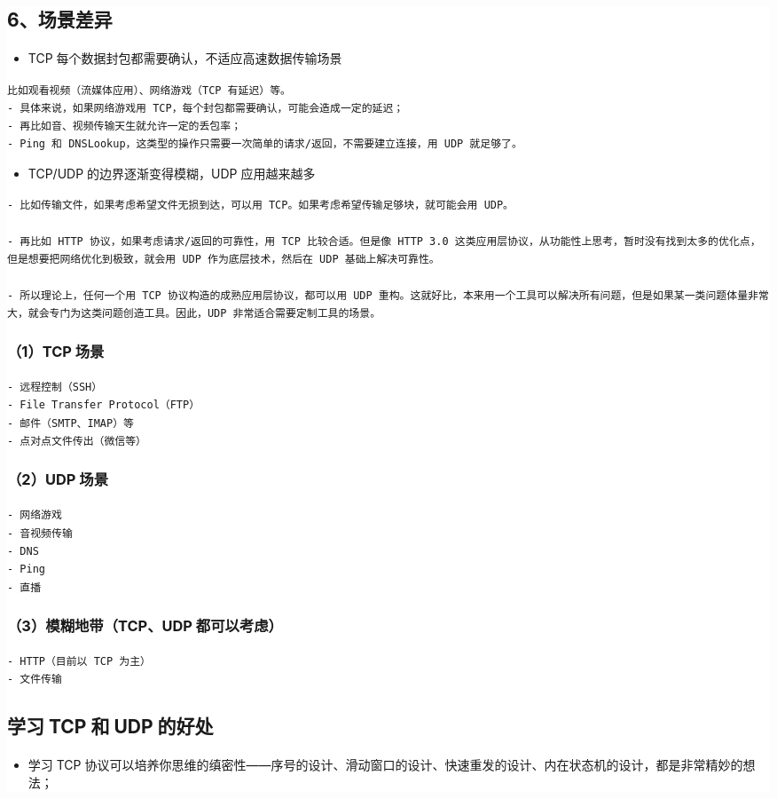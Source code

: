 ## 6、场景差异

- TCP 每个数据封包都需要确认，不适应高速数据传输场景

```
比如观看视频（流媒体应用）、网络游戏（TCP 有延迟）等。
- 具体来说，如果网络游戏用 TCP，每个封包都需要确认，可能会造成一定的延迟；
- 再比如音、视频传输天生就允许一定的丢包率；
- Ping 和 DNSLookup，这类型的操作只需要一次简单的请求/返回，不需要建立连接，用 UDP 就足够了。
```

- TCP/UDP 的边界逐渐变得模糊，UDP 应用越来越多

```
- 比如传输文件，如果考虑希望文件无损到达，可以用 TCP。如果考虑希望传输足够块，就可能会用 UDP。

- 再比如 HTTP 协议，如果考虑请求/返回的可靠性，用 TCP 比较合适。但是像 HTTP 3.0 这类应用层协议，从功能性上思考，暂时没有找到太多的优化点，但是想要把网络优化到极致，就会用 UDP 作为底层技术，然后在 UDP 基础上解决可靠性。

- 所以理论上，任何一个用 TCP 协议构造的成熟应用层协议，都可以用 UDP 重构。这就好比，本来用一个工具可以解决所有问题，但是如果某一类问题体量非常大，就会专门为这类问题创造工具。因此，UDP 非常适合需要定制工具的场景。
```



### （1）TCP 场景

```
- 远程控制（SSH）
- File Transfer Protocol（FTP）
- 邮件（SMTP、IMAP）等
- 点对点文件传出（微信等）
```

### （2）UDP 场景

```
- 网络游戏
- 音视频传输
- DNS
- Ping
- 直播
```

### （3）模糊地带（TCP、UDP 都可以考虑）

```
- HTTP（目前以 TCP 为主）
- 文件传输
```



## 学习 TCP 和 UDP 的好处

- 学习 TCP 协议可以培养你思维的缜密性——序号的设计、滑动窗口的设计、快速重发的设计、内在状态机的设计，都是非常精妙的想法；
